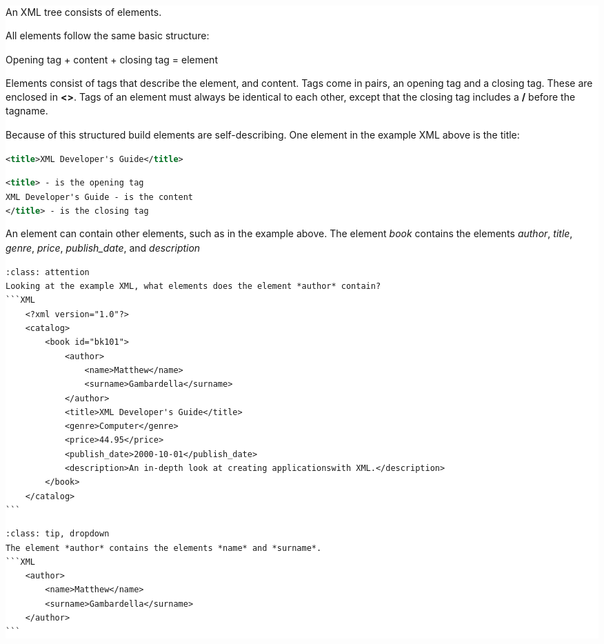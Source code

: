 An XML tree consists of elements.

All elements follow the same basic structure:

Opening tag + content + closing tag = element

Elements consist of tags that describe the element, and content.
Tags come in pairs, an opening tag and a closing tag. These are enclosed in **<>**.
Tags of an element must always be identical to each other, except that the closing tag includes a **/** before the tagname.

Because of this structured build elements are self-describing.
One element in the example XML above is the title:

```XML
<title>XML Developer's Guide</title>
```
```XML
<title> - is the opening tag
XML Developer's Guide - is the content 
</title> - is the closing tag
```
An element can contain other elements, such as in the example above. 
The element *book* contains the elements *author*, *title*, *genre*, *price*, *publish_date*, and *description*

````{admonition} Exercise 
:class: attention
Looking at the example XML, what elements does the element *author* contain?
```XML
	<?xml version="1.0"?>
	<catalog>
		<book id="bk101">
			<author>
				<name>Matthew</name>
				<surname>Gambardella</surname>
			</author>
			<title>XML Developer's Guide</title>
			<genre>Computer</genre>
			<price>44.95</price>
			<publish_date>2000-10-01</publish_date>
			<description>An in-depth look at creating applicationswith XML.</description>
		</book>
	</catalog>
```
````

````{admonition} Solution
:class: tip, dropdown
The element *author* contains the elements *name* and *surname*.
```XML
	<author>
		<name>Matthew</name> 
		<surname>Gambardella</surname>
	</author>
```
````
